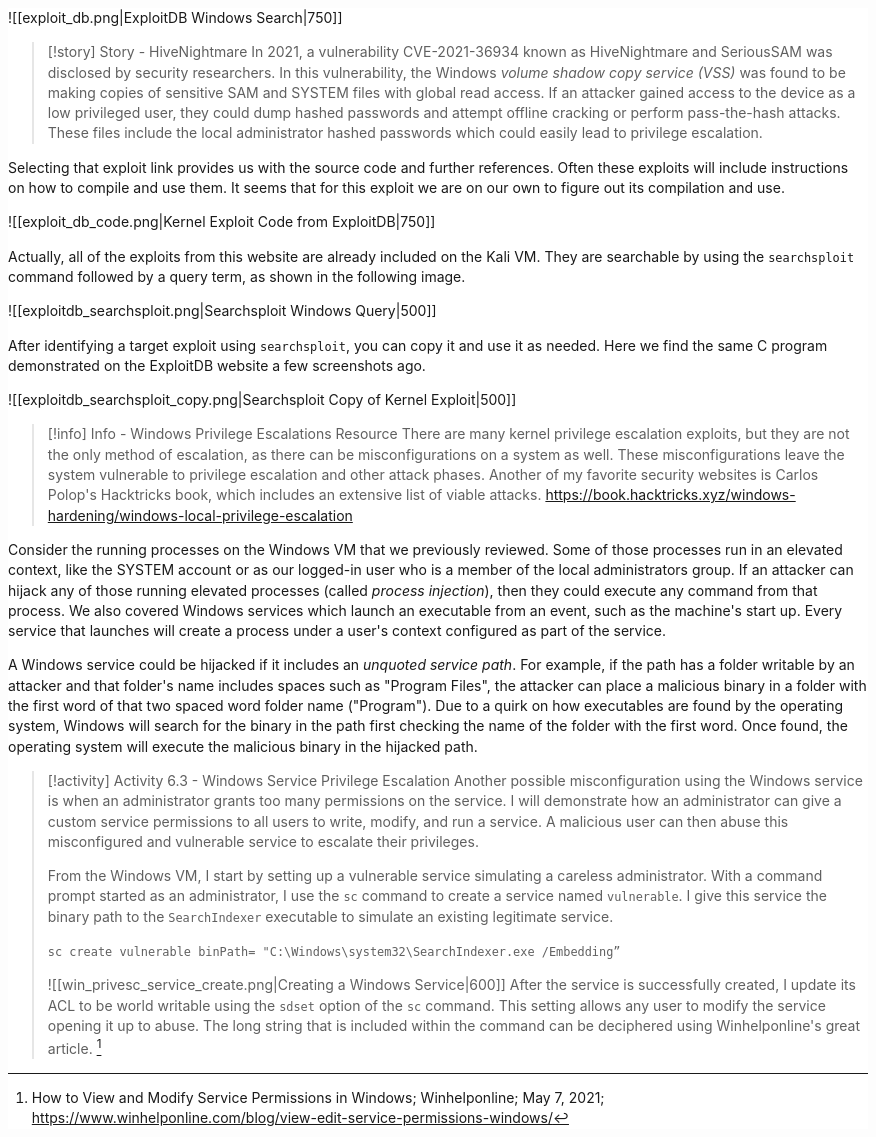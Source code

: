 ![[exploit_db.png|ExploitDB Windows Search|750]]

> [!story] Story - HiveNightmare
> In 2021, a vulnerability CVE-2021-36934 known as HiveNightmare and SeriousSAM was disclosed by security researchers.  In this vulnerability, the Windows *volume shadow copy service (VSS)* was found to be making copies of sensitive SAM and SYSTEM files with global read access.  If an attacker gained access to the device as a low privileged user, they could dump hashed passwords and attempt offline cracking or perform pass-the-hash attacks.  These files include the local administrator hashed passwords which could easily lead to privilege escalation.

Selecting that exploit link provides us with the source code and further references.  Often these exploits will include instructions on how to compile and use them.  It seems that for this exploit we are on our own to figure out its compilation and use.

![[exploit_db_code.png|Kernel Exploit Code from ExploitDB|750]]

Actually, all of the exploits from this website are already included on the Kali VM.  They are searchable by using the `searchsploit` command followed by a query term, as shown in the following image.

![[exploitdb_searchsploit.png|Searchsploit Windows Query|500]]

After identifying a target exploit using `searchsploit`, you can copy it and use it as needed.  Here we find the same C program demonstrated on the ExploitDB website a few screenshots ago.

![[exploitdb_searchsploit_copy.png|Searchsploit Copy of Kernel Exploit|500]]

> [!info] Info - Windows Privilege Escalations Resource
> There are many kernel privilege escalation exploits, but they are not the only method of escalation, as there can be misconfigurations on a system as well.  These misconfigurations leave the system vulnerable to privilege escalation and other attack phases.  Another of my favorite security websites is Carlos Polop's Hacktricks book, which includes an extensive list of viable attacks.  https://book.hacktricks.xyz/windows-hardening/windows-local-privilege-escalation

Consider the running processes on the Windows VM that we previously reviewed.  Some of those processes run in an elevated context, like the SYSTEM account or as our logged-in user who is a member of the local administrators group.  If an attacker can hijack any of those running elevated processes (called *process injection*), then they could execute any command from that process.  We also covered Windows services which launch an executable from an event, such as the machine's start up.  Every service that launches will create a process under a user's context configured as part of the service.  

A Windows service could be hijacked if it includes an *unquoted service path*.  For example, if the path has a folder writable by an attacker and that folder's name includes spaces such as "Program Files", the attacker can place a malicious binary in a folder with the first word of that two spaced word folder name ("Program").  Due to a quirk on how executables are found by the operating system, Windows will search for the binary in the path first checking the name of the folder with the first word.  Once found, the operating system will execute the malicious binary in the hijacked path.

>[!activity] Activity 6.3 - Windows Service Privilege Escalation
>Another possible misconfiguration using the Windows service is when an administrator grants too many permissions on the service.  I will demonstrate how an administrator can give a custom service permissions to all users to write, modify, and run a service.  A malicious user can then abuse this misconfigured and vulnerable service to escalate their privileges.
>
>From the Windows VM, I start by setting up a vulnerable service simulating a careless administrator.  With a command prompt started as an administrator, I use the `sc` command to create a service named `vulnerable`.  I give this service the binary path to the `SearchIndexer` executable to simulate an existing legitimate service.
>```shell
>sc create vulnerable binPath= "C:\Windows\system32\SearchIndexer.exe /Embedding”
>```
>![[win_privesc_service_create.png|Creating a Windows Service|600]]
>After the service is successfully created, I update its ACL to be world writable using the `sdset` option of the `sc` command.  This setting allows any user to modify the service opening it up to abuse.  The long string that is included within the command can be deciphered using Winhelponline's great article.  [^2]

[^2]: How to View and Modify Service Permissions in Windows; Winhelponline; May 7, 2021; https://www.winhelponline.com/blog/view-edit-service-permissions-windows/
[^3]: Linux Privilege Escalation; Hacktricks Carlos Polop; Feb 25, 2024; https://book.hacktricks.xyz/linux-hardening/privilege-escalation
[^4]: base64; GTFOBins; Feb 25, 2024; https://gtfobins.github.io/gtfobins/base64/